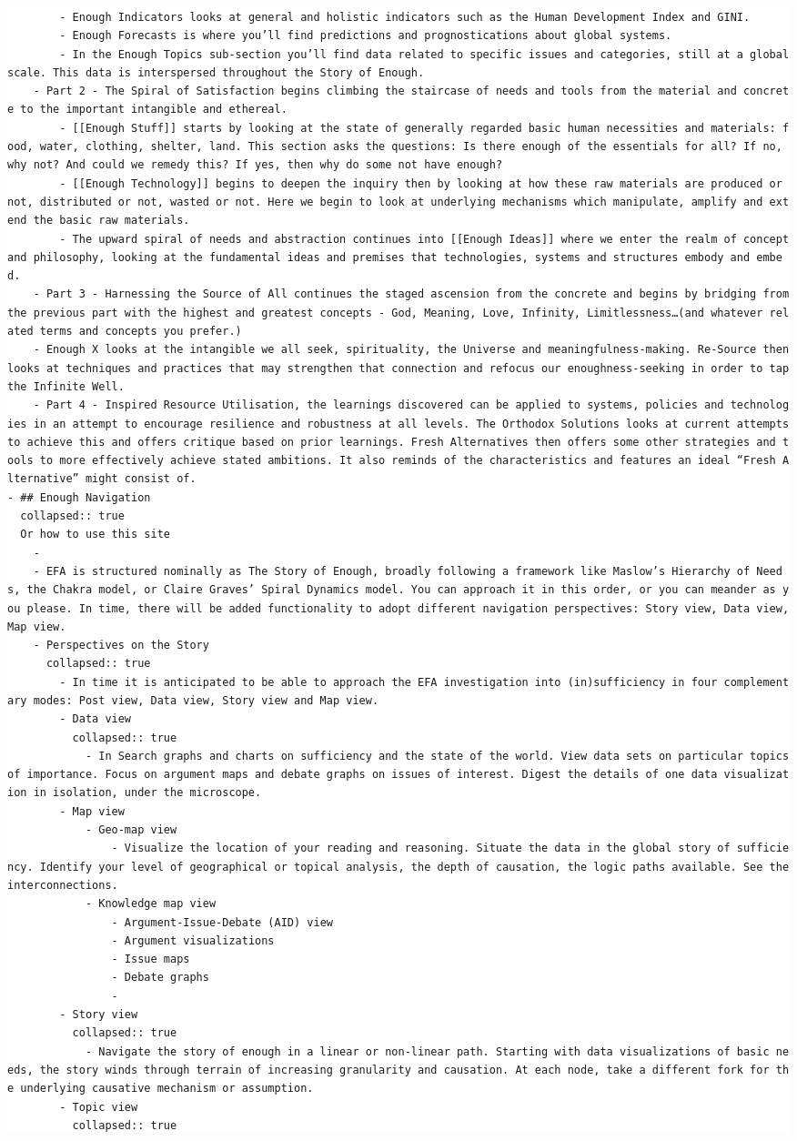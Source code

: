 			- Enough Indicators looks at general and holistic indicators such as the Human Development Index and GINI.
			- Enough Forecasts is where you’ll find predictions and prognostications about global systems.
			- In the Enough Topics sub-section you’ll find data related to specific issues and categories, still at a global scale. This data is interspersed throughout the Story of Enough.
		- Part 2 - The Spiral of Satisfaction begins climbing the staircase of needs and tools from the material and concrete to the important intangible and ethereal.
			- [[Enough Stuff]] starts by looking at the state of generally regarded basic human necessities and materials: food, water, clothing, shelter, land. This section asks the questions: Is there enough of the essentials for all? If no, why not? And could we remedy this? If yes, then why do some not have enough?
			- [[Enough Technology]] begins to deepen the inquiry then by looking at how these raw materials are produced or not, distributed or not, wasted or not. Here we begin to look at underlying mechanisms which manipulate, amplify and extend the basic raw materials.
			- The upward spiral of needs and abstraction continues into [[Enough Ideas]] where we enter the realm of concept and philosophy, looking at the fundamental ideas and premises that technologies, systems and structures embody and embed.
		- Part 3 - Harnessing the Source of All continues the staged ascension from the concrete and begins by bridging from the previous part with the highest and greatest concepts - God, Meaning, Love, Infinity, Limitlessness…(and whatever related terms and concepts you prefer.)
		- Enough X looks at the intangible we all seek, spirituality, the Universe and meaningfulness-making. Re-Source then looks at techniques and practices that may strengthen that connection and refocus our enoughness-seeking in order to tap the Infinite Well.
		- Part 4 - Inspired Resource Utilisation, the learnings discovered can be applied to systems, policies and technologies in an attempt to encourage resilience and robustness at all levels. The Orthodox Solutions looks at current attempts to achieve this and offers critique based on prior learnings. Fresh Alternatives then offers some other strategies and tools to more effectively achieve stated ambitions. It also reminds of the characteristics and features an ideal “Fresh Alternative” might consist of.
	- ## Enough Navigation
	  collapsed:: true
	  Or how to use this site
		-
		- EFA is structured nominally as The Story of Enough, broadly following a framework like Maslow’s Hierarchy of Needs, the Chakra model, or Claire Graves’ Spiral Dynamics model. You can approach it in this order, or you can meander as you please. In time, there will be added functionality to adopt different navigation perspectives: Story view, Data view, Map view.
		- Perspectives on the Story
		  collapsed:: true
			- In time it is anticipated to be able to approach the EFA investigation into (in)sufficiency in four complementary modes: Post view, Data view, Story view and Map view.
			- Data view
			  collapsed:: true
				- In Search graphs and charts on sufficiency and the state of the world. View data sets on particular topics of importance. Focus on argument maps and debate graphs on issues of interest. Digest the details of one data visualization in isolation, under the microscope.
			- Map view
				- Geo-map view
					- Visualize the location of your reading and reasoning. Situate the data in the global story of sufficiency. Identify your level of geographical or topical analysis, the depth of causation, the logic paths available. See the interconnections.
				- Knowledge map view
					- Argument-Issue-Debate (AID) view
					- Argument visualizations
					- Issue maps
					- Debate graphs
					-
			- Story view
			  collapsed:: true
				- Navigate the story of enough in a linear or non-linear path. Starting with data visualizations of basic needs, the story winds through terrain of increasing granularity and causation. At each node, take a different fork for the underlying causative mechanism or assumption.
			- Topic view
			  collapsed:: true